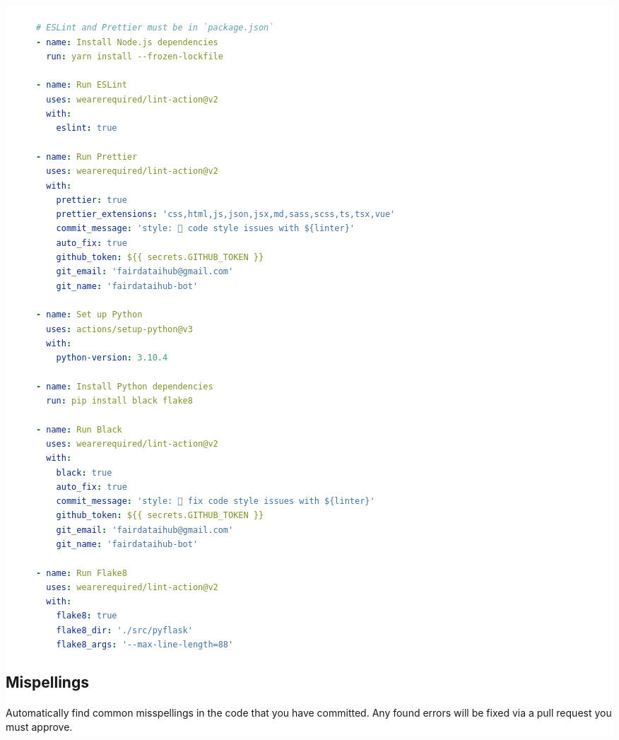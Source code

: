 ```yaml

      # ESLint and Prettier must be in `package.json`
      - name: Install Node.js dependencies
        run: yarn install --frozen-lockfile

      - name: Run ESLint
        uses: wearerequired/lint-action@v2
        with:
          eslint: true

      - name: Run Prettier
        uses: wearerequired/lint-action@v2
        with:
          prettier: true
          prettier_extensions: 'css,html,js,json,jsx,md,sass,scss,ts,tsx,vue'
          commit_message: 'style: 🎨 code style issues with ${linter}'
          auto_fix: true
          github_token: ${{ secrets.GITHUB_TOKEN }}
          git_email: 'fairdataihub@gmail.com'
          git_name: 'fairdataihub-bot'

      - name: Set up Python
        uses: actions/setup-python@v3
        with:
          python-version: 3.10.4

      - name: Install Python dependencies
        run: pip install black flake8

      - name: Run Black
        uses: wearerequired/lint-action@v2
        with:
          black: true
          auto_fix: true
          commit_message: 'style: 🎨 fix code style issues with ${linter}'
          github_token: ${{ secrets.GITHUB_TOKEN }}
          git_email: 'fairdataihub@gmail.com'
          git_name: 'fairdataihub-bot'

      - name: Run Flake8
        uses: wearerequired/lint-action@v2
        with:
          flake8: true
          flake8_dir: './src/pyflask'
          flake8_args: '--max-line-length=88'
```

## Mispellings

Automatically find common misspellings in the code that you have committed. Any found errors will be fixed via a pull request you must approve.
